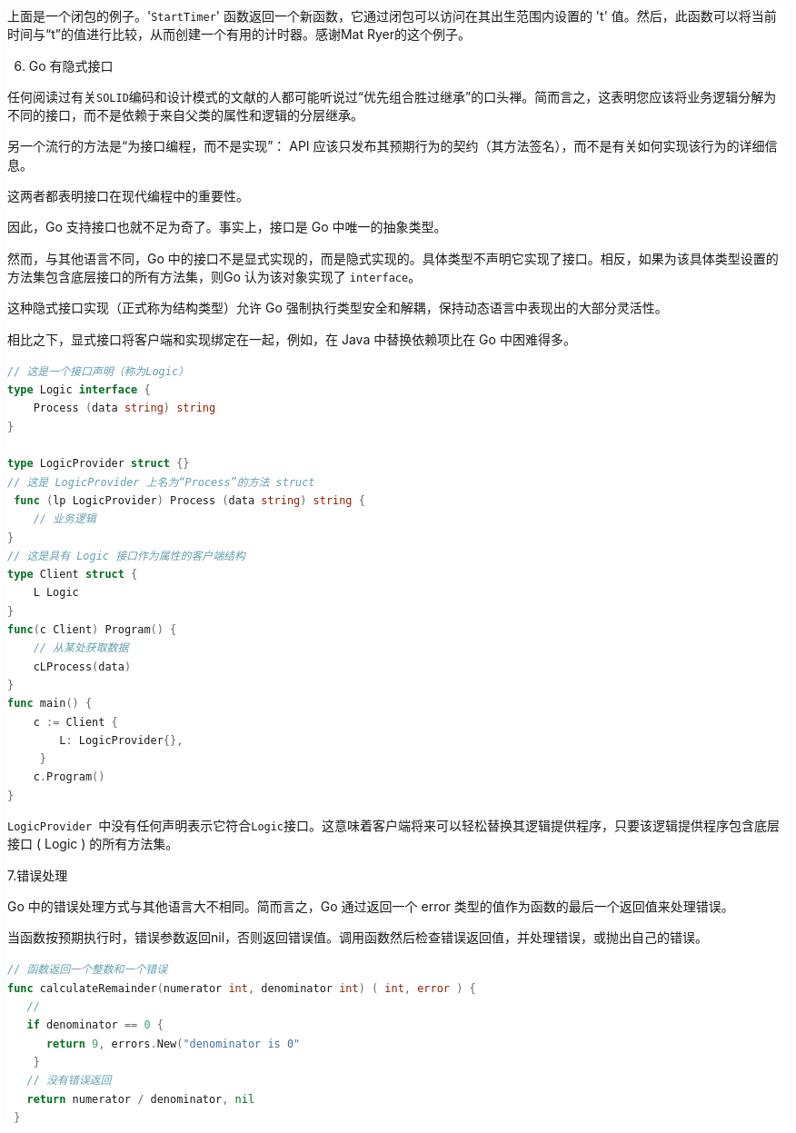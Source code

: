 上面是一个闭包的例子。'`StartTimer`' 函数返回一个新函数，它通过闭包可以访问在其出生范围内设置的 't' 值。然后，此函数可以将当前时间与“t”的值进行比较，从而创建一个有用的计时器。感谢Mat Ryer的这个例子。

6. Go 有隐式接口

任何阅读过有关`SOLID`编码和设计模式的文献的人都可能听说过“优先组合胜过继承”的口头禅。简而言之，这表明您应该将业务逻辑分解为不同的接口，而不是依赖于来自父类的属性和逻辑的分层继承。

另一个流行的方法是“为接口编程，而不是实现”： API 应该只发布其预期行为的契约（其方法签名），而不是有关如何实现该行为的详细信息。

这两者都表明接口在现代编程中的重要性。

因此，Go 支持接口也就不足为奇了。事实上，接口是 Go 中唯一的抽象类型。

然而，与其他语言不同，Go 中的接口不是显式实现的，而是隐式实现的。具体类型不声明它实现了接口。相反，如果为该具体类型设置的方法集包含底层接口的所有方法集，则Go 认为该对象实现了 `interface`。

这种隐式接口实现（正式称为结构类型）允许 Go 强制执行类型安全和解耦，保持动态语言中表现出的大部分灵活性。

相比之下，显式接口将客户端和实现绑定在一起，例如，在 Java 中替换依赖项比在 Go 中困难得多。

```go
// 这是一个接口声明（称为Logic）
type Logic interface { 
    Process (data string) string 
}

type LogicProvider struct {}
// 这是 LogicProvider 上名为“Process”的方法 struct
 func (lp LogicProvider) Process (data string) string { 
    // 业务逻辑
}
// 这是具有 Logic 接口作为属性的客户端结构
type Client struct { 
    L Logic 
}
func(c Client) Program() { 
    // 从某处获取数据
    cLProcess(data) 
}
func main() { 
    c := Client { 
        L: LogicProvider{},  
     } 
    c.Program() 
}
```

`LogicProvider `中没有任何声明表示它符合`Logic`接口。这意味着客户端将来可以轻松替换其逻辑提供程序，只要该逻辑提供程序包含底层接口 ( Logic ) 的所有方法集。

7.错误处理

Go 中的错误处理方式与其他语言大不相同。简而言之，Go 通过返回一个 error 类型的值作为函数的最后一个返回值来处理错误。

当函数按预期执行时，错误参数返回nil，否则返回错误值。调用函数然后检查错误返回值，并处理错误，或抛出自己的错误。

```go
// 函数返回一个整数和一个错误
func calculateRemainder(numerator int, denominator int) ( int, error ) { 
   //
   if denominator == 0 { 
      return 9, errors.New("denominator is 0"
    }
   // 没有错误返回
   return numerator / denominator, nil
 }
```

